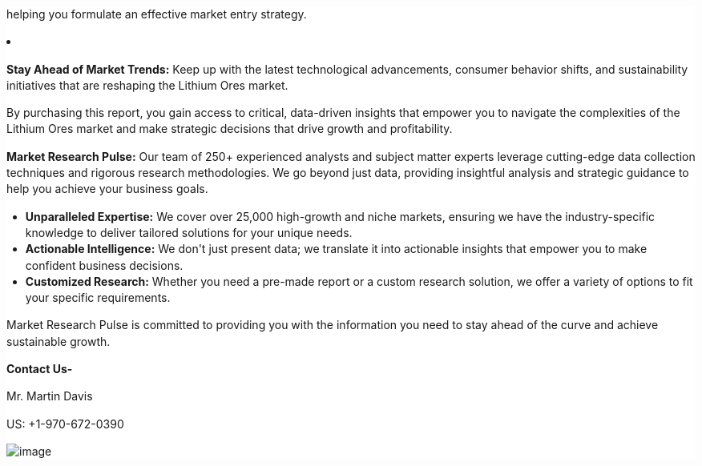 helping you formulate an effective market entry strategy.</p></li><li><p><strong>Stay Ahead of Market Trends:</strong> Keep up with the latest technological advancements, consumer behavior shifts, and sustainability initiatives that are reshaping the Lithium Ores market.</p></li></ol><p>By purchasing this report, you gain access to critical, data-driven insights that empower you to navigate the complexities of the Lithium Ores market and make strategic decisions that drive growth and profitability.</p><p><strong>Market Research Pulse:</strong>&nbsp;Our team of 250+ experienced analysts and subject matter experts leverage cutting-edge data collection techniques and rigorous research methodologies. We go beyond just data, providing insightful analysis and strategic guidance to help you achieve your business goals.</p><ul><li><strong>Unparalleled Expertise:</strong>&nbsp;We cover over 25,000 high-growth and niche markets, ensuring we have the industry-specific knowledge to deliver tailored solutions for your unique needs.</li><li><strong>Actionable Intelligence:</strong>&nbsp;We don't just present data; we translate it into actionable insights that empower you to make confident business decisions.</li><li><strong>Customized Research:</strong>&nbsp;Whether you need a pre-made report or a custom research solution, we offer a variety of options to fit your specific requirements.</li></ul><p>Market Research Pulse is committed to providing you with the information you need to stay ahead of the curve and achieve sustainable growth.</p><p><strong>Contact Us-</strong></p><p>Mr. Martin Davis</p><p>US: +1-970-672-0390</p>
![image](https://github.com/user-attachments/assets/a9192519-3edf-49f8-a41e-f206bfada67c)
